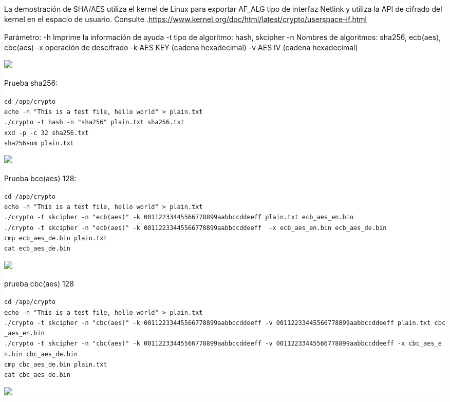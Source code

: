 La demostración de SHA/AES utiliza el kernel de Linux para exportar AF_ALG tipo de interfaz Netlink y utiliza la API de cifrado del kernel en el espacio de usuario. Consulte .<https://www.kernel.org/doc/html/latest/crypto/userspace-if.html> 

Parámetro:
-h Imprime la información de ayuda
-t tipo de algoritmo: hash, skcipher
-n Nombres de algoritmos: sha256, ecb(aes), cbc(aes)
-x operación de descifrado
-k AES KEY (cadena hexadecimal)
-v AES IV (cadena hexadecimal)

![](../zh/images/sdk_application/image_crypto_help.png)

Prueba sha256:

```shell
cd /app/crypto
echo -n "This is a test file, hello world" > plain.txt
./crypto -t hash -n "sha256" plain.txt sha256.txt
xxd -p -c 32 sha256.txt
sha256sum plain.txt
```

![](../zh/images/sdk_application/image_crypto_sha256.png)

Prueba bce(aes) 128:

```shell
cd /app/crypto
echo -n "This is a test file, hello world" > plain.txt
./crypto -t skcipher -n "ecb(aes)" -k 00112233445566778899aabbccddeeff plain.txt ecb_aes_en.bin
./crypto -t skcipher -n "ecb(aes)" -k 00112233445566778899aabbccddeeff  -x ecb_aes_en.bin ecb_aes_de.bin
cmp ecb_aes_de.bin plain.txt
cat ecb_aes_de.bin
```

![](../zh/images/sdk_application/image_crypto_ecb.png)

prueba cbc(aes) 128

```shell
cd /app/crypto
echo -n "This is a test file, hello world" > plain.txt
./crypto -t skcipher -n "cbc(aes)" -k 00112233445566778899aabbccddeeff -v 00112233445566778899aabbccddeeff plain.txt cbc_aes_en.bin
./crypto -t skcipher -n "cbc(aes)" -k 00112233445566778899aabbccddeeff -v 00112233445566778899aabbccddeeff -x cbc_aes_en.bin cbc_aes_de.bin
cmp cbc_aes_de.bin plain.txt
cat cbc_aes_de.bin
```

![](../zh/images/sdk_application/image_crypto_cbc.png)
